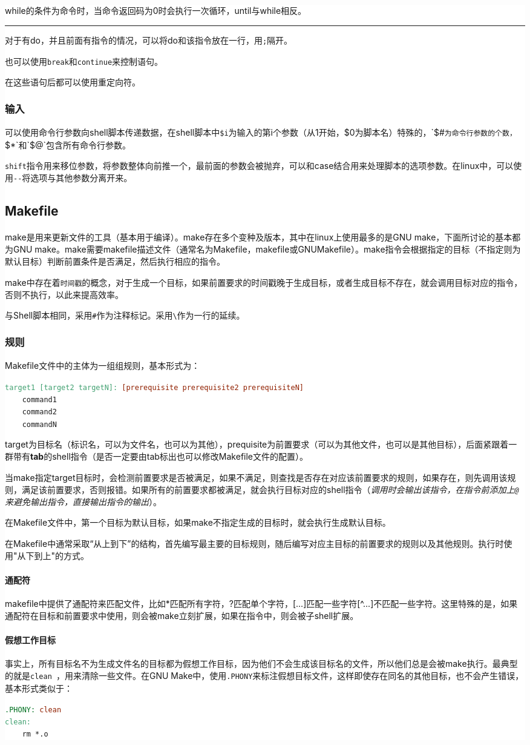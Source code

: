 while的条件为命令时，当命令返回码为0时会执行一次循环，until与while相反。

---

对于有do，并且前面有指令的情况，可以将do和该指令放在一行，用`;`隔开。

也可以使用`break`和`continue`来控制语句。

在这些语句后都可以使用重定向符。

### 输入

可以使用命令行参数向shell脚本传递数据，在shell脚本中`$i`为输入的第i个参数（从1开始，$0为脚本名）特殊的，`$#`为命令行参数的个数，`$*`和`$@`包含所有命令行参数。

`shift`指令用来移位参数，将参数整体向前推一个，最前面的参数会被抛弃，可以和case结合用来处理脚本的选项参数。在linux中，可以使用`--`将选项与其他参数分离开来。

## Makefile

​	make是用来更新文件的工具（基本用于编译）。make存在多个变种及版本，其中在linux上使用最多的是GNU make，下面所讨论的基本都为GNU make。make需要makefile描述文件（通常名为Makefile，makefile或GNUMakefile）。make指令会根据指定的目标（不指定则为默认目标）判断前置条件是否满足，然后执行相应的指令。

make中存在着`时间戳`的概念，对于生成一个目标，如果前置要求的时间戳晚于生成目标，或者生成目标不存在，就会调用目标对应的指令，否则不执行，以此来提高效率。

与Shell脚本相同，采用`#`作为注释标记。采用`\`作为一行的延续。



### 规则

Makefile文件中的主体为一组组规则，基本形式为：

```makefile
target1 [target2 targetN]: [prerequisite prerequisite2 prerequisiteN]
	command1
	command2
	commandN
```

target为目标名（标识名，可以为文件名，也可以为其他），prequisite为前置要求（可以为其他文件，也可以是其他目标），后面紧跟着一群带有**tab**的shell指令（是否一定要由tab标出也可以修改Makefile文件的配置）。

当make指定target目标时，会检测前置要求是否被满足，如果不满足，则查找是否存在对应该前置要求的规则，如果存在，则先调用该规则，满足该前置要求，否则报错。如果所有的前置要求都被满足，就会执行目标对应的shell指令（*调用时会输出该指令，在指令前添加上`@`来避免输出指令，直接输出指令的输出*）。

在Makefile文件中，第一个目标为默认目标，如果make不指定生成的目标时，就会执行生成默认目标。

在Makefile中通常采取“从上到下”的结构，首先编写最主要的目标规则，随后编写对应主目标的前置要求的规则以及其他规则。执行时使用"从下到上"的方式。

#### 通配符

makefile中提供了通配符来匹配文件，比如*匹配所有字符，?匹配单个字符，[...]匹配一些字符[^...\]不匹配一些字符。这里特殊的是，如果通配符在目标和前置要求中使用，则会被make立刻扩展，如果在指令中，则会被子shell扩展。

#### 假想工作目标

事实上，所有目标名不为生成文件名的目标都为假想工作目标，因为他们不会生成该目标名的文件，所以他们总是会被make执行。最典型的就是`clean `，用来清除一些文件。在GNU Make中，使用`.PHONY`来标注假想目标文件，这样即使存在同名的其他目标，也不会产生错误，基本形式类似于：

```makefile
.PHONY: clean
clean:
	rm *.o
```
